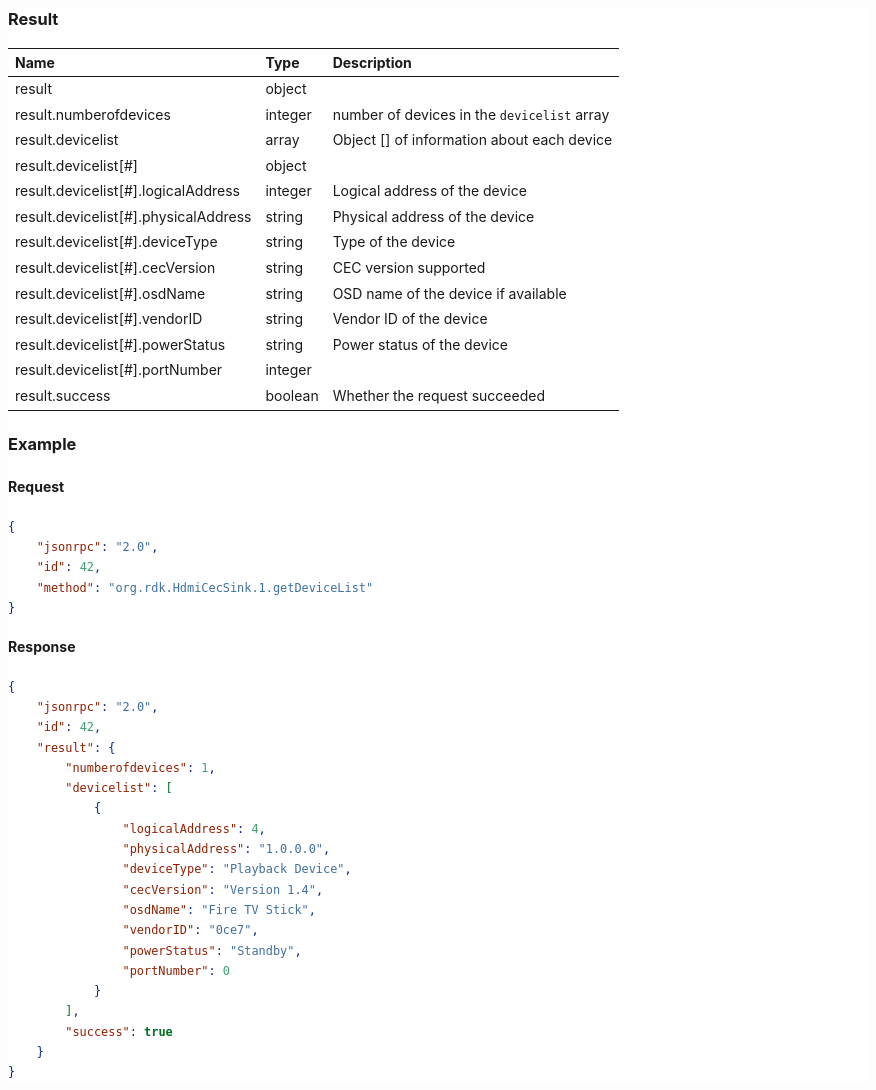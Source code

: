 ### Result

| Name | Type | Description |
| :-------- | :-------- | :-------- |
| result | object |  |
| result.numberofdevices | integer | number of devices in the `devicelist` array |
| result.devicelist | array | Object [] of information about each device |
| result.devicelist[#] | object |  |
| result.devicelist[#].logicalAddress | integer | Logical address of the device |
| result.devicelist[#].physicalAddress | string | Physical address of the device |
| result.devicelist[#].deviceType | string | Type of the device |
| result.devicelist[#].cecVersion | string | CEC version supported |
| result.devicelist[#].osdName | string | OSD name of the device if available |
| result.devicelist[#].vendorID | string | Vendor ID of the device |
| result.devicelist[#].powerStatus | string | Power status of the device |
| result.devicelist[#].portNumber | integer |  |
| result.success | boolean | Whether the request succeeded |

### Example

#### Request

```json
{
    "jsonrpc": "2.0",
    "id": 42,
    "method": "org.rdk.HdmiCecSink.1.getDeviceList"
}
```

#### Response

```json
{
    "jsonrpc": "2.0",
    "id": 42,
    "result": {
        "numberofdevices": 1,
        "devicelist": [
            {
                "logicalAddress": 4,
                "physicalAddress": "1.0.0.0",
                "deviceType": "Playback Device",
                "cecVersion": "Version 1.4",
                "osdName": "Fire TV Stick",
                "vendorID": "0ce7",
                "powerStatus": "Standby",
                "portNumber": 0
            }
        ],
        "success": true
    }
}
```
